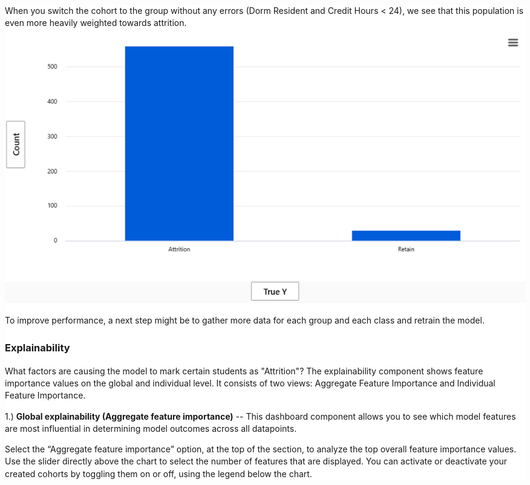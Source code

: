 When you switch the cohort to the group without any errors (Dorm Resident and Credit Hours < 24), 
we see that this population is even more heavily weighted towards attrition. 

![Data-Analysis-03](./media/education/dataAnalysis_noErrorCohortChart.png)

To improve performance, a next step might be to gather more data for each group and each class
 and retrain the model. 

### Explainability
What factors are causing the model to mark certain students as "Attrition"? 
The explainability component shows feature importance values on the global and individual level. 
It consists of two views: Aggregate Feature Importance and Individual Feature Importance.  


1.) **Global explainability (Aggregate feature importance)** -- This dashboard component allows you to see which model features are most influential in determining model outcomes across all datapoints.  

Select the “Aggregate feature importance” option, at the top of the section, 
to analyze the top overall feature importance values. 
Use the slider directly above the chart to select the number of features that are displayed. 
You can activate or deactivate your created cohorts by toggling them on or off, 
using the legend below the chart.  

